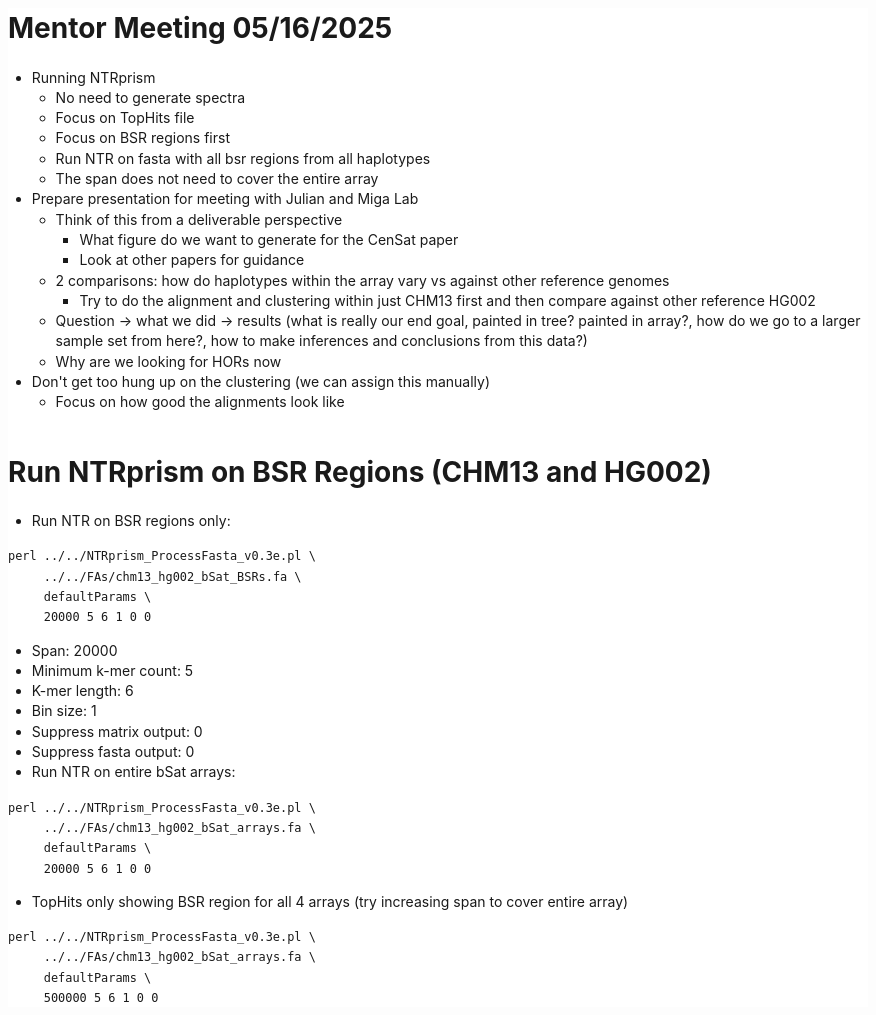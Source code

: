 # Mentor Meeting 05/16/2025
- Running NTRprism
    - No need to generate spectra
    - Focus on TopHits file
    - Focus on BSR regions first
    - Run NTR on fasta with all bsr regions from all haplotypes
    - The span does not need to cover the entire array
- Prepare presentation for meeting with Julian and Miga Lab
    - Think of this from a deliverable perspective
        - What figure do we want to generate for the CenSat paper
        - Look at other papers for guidance
    - 2 comparisons: how do haplotypes within the array vary vs against other reference genomes
        - Try to do the alignment and clustering within just CHM13 first and then compare against other reference HG002
    - Question -> what we did -> results (what is really our end goal, painted in tree? painted in array?, how do we go to a larger sample set from here?, how to make inferences and conclusions from this data?)
    - Why are we looking for HORs now
- Don't get too hung up on the clustering (we can assign this manually)
    - Focus on how good the alignments look like

# Run NTRprism on BSR Regions (CHM13 and HG002)
- Run NTR on BSR regions only:
```
perl ../../NTRprism_ProcessFasta_v0.3e.pl \
     ../../FAs/chm13_hg002_bSat_BSRs.fa \
     defaultParams \
     20000 5 6 1 0 0 
```
- Span: 20000
- Minimum k-mer count: 5
- K-mer length: 6
- Bin size: 1
- Suppress matrix output: 0
- Suppress fasta output: 0
- Run NTR on entire bSat arrays:
```
perl ../../NTRprism_ProcessFasta_v0.3e.pl \
     ../../FAs/chm13_hg002_bSat_arrays.fa \
     defaultParams \
     20000 5 6 1 0 0 
```
- TopHits only showing BSR region for all 4 arrays (try increasing span to cover entire array)
```
perl ../../NTRprism_ProcessFasta_v0.3e.pl \
     ../../FAs/chm13_hg002_bSat_arrays.fa \
     defaultParams \
     500000 5 6 1 0 0 
```
